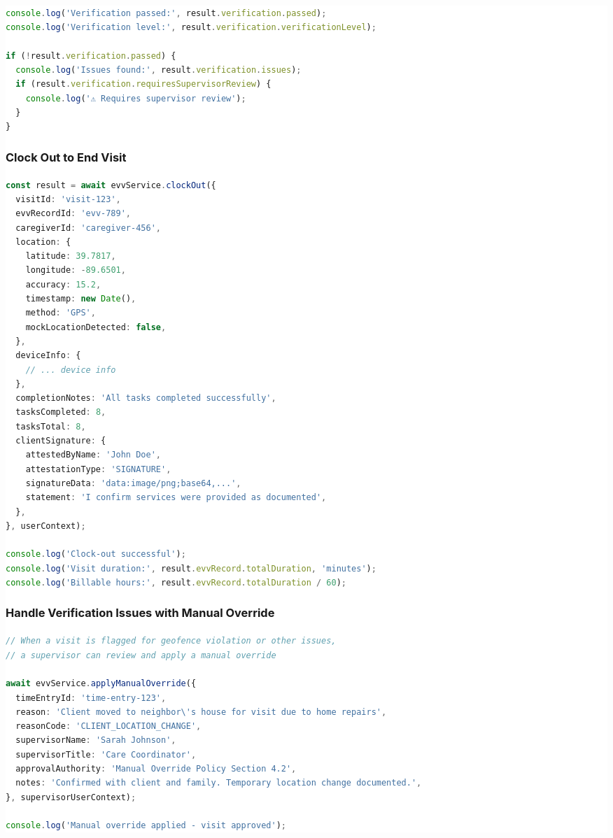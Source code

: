 ```typescript
console.log('Verification passed:', result.verification.passed);
console.log('Verification level:', result.verification.verificationLevel);

if (!result.verification.passed) {
  console.log('Issues found:', result.verification.issues);
  if (result.verification.requiresSupervisorReview) {
    console.log('⚠️ Requires supervisor review');
  }
}
```

### Clock Out to End Visit

```typescript
const result = await evvService.clockOut({
  visitId: 'visit-123',
  evvRecordId: 'evv-789',
  caregiverId: 'caregiver-456',
  location: {
    latitude: 39.7817,
    longitude: -89.6501,
    accuracy: 15.2,
    timestamp: new Date(),
    method: 'GPS',
    mockLocationDetected: false,
  },
  deviceInfo: {
    // ... device info
  },
  completionNotes: 'All tasks completed successfully',
  tasksCompleted: 8,
  tasksTotal: 8,
  clientSignature: {
    attestedByName: 'John Doe',
    attestationType: 'SIGNATURE',
    signatureData: 'data:image/png;base64,...',
    statement: 'I confirm services were provided as documented',
  },
}, userContext);

console.log('Clock-out successful');
console.log('Visit duration:', result.evvRecord.totalDuration, 'minutes');
console.log('Billable hours:', result.evvRecord.totalDuration / 60);
```

### Handle Verification Issues with Manual Override

```typescript
// When a visit is flagged for geofence violation or other issues,
// a supervisor can review and apply a manual override

await evvService.applyManualOverride({
  timeEntryId: 'time-entry-123',
  reason: 'Client moved to neighbor\'s house for visit due to home repairs',
  reasonCode: 'CLIENT_LOCATION_CHANGE',
  supervisorName: 'Sarah Johnson',
  supervisorTitle: 'Care Coordinator',
  approvalAuthority: 'Manual Override Policy Section 4.2',
  notes: 'Confirmed with client and family. Temporary location change documented.',
}, supervisorUserContext);

console.log('Manual override applied - visit approved');
```
